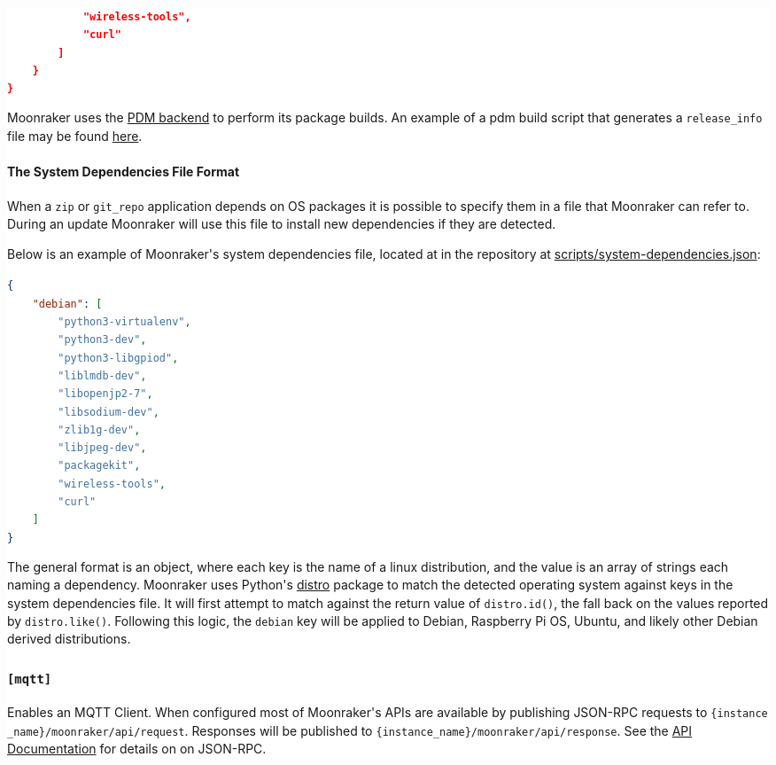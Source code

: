 ```json {title="Python release_info example"}
            "wireless-tools",
            "curl"
        ]
    }
}
```

Moonraker uses the [PDM backend](https://backend.pdm-project.org/) to perform
its package builds.  An example of a pdm build script that generates a
`release_info` file may be found
[here](https://github.com/Arksine/moonraker/blob/master/pdm_build.py).

#### The System Dependencies File Format

When a `zip` or `git_repo` application depends on OS packages it is possible
to specify them in a file that Moonraker can refer to.  During an update
Moonraker will use this file to install new dependencies if they are detected.

Below is an example of Moonraker's system dependencies file, located at
in the repository at
[scripts/system-dependencies.json](https://github.com/Arksine/moonraker/blob/master/scripts/system-dependencies.json):

```json
{
    "debian": [
        "python3-virtualenv",
        "python3-dev",
        "python3-libgpiod",
        "liblmdb-dev",
        "libopenjp2-7",
        "libsodium-dev",
        "zlib1g-dev",
        "libjpeg-dev",
        "packagekit",
        "wireless-tools",
        "curl"
    ]
}
```

The general format is an object, where each key is the name of a linux
distribution, and the value is an array of strings each naming a dependency.
Moonraker uses Python's [distro](https://distro.readthedocs.io/en/latest/)
package to match the detected operating system against keys in the system
dependencies file.  It will first attempt to match against the return value
of `distro.id()`, the fall back on the values reported by `distro.like()`.
Following this logic, the `debian` key will be applied to Debian, Raspberry
Pi OS, Ubuntu, and likely other Debian derived distributions.

### `[mqtt]`

Enables an MQTT Client.  When configured most of Moonraker's APIs are available
by publishing JSON-RPC requests to `{instance_name}/moonraker/api/request`.
Responses will be published to `{instance_name}/moonraker/api/response`. See
the [API Documentation](./external_api/introduction.md#json-rpc-api-overview)
for details on on JSON-RPC.
